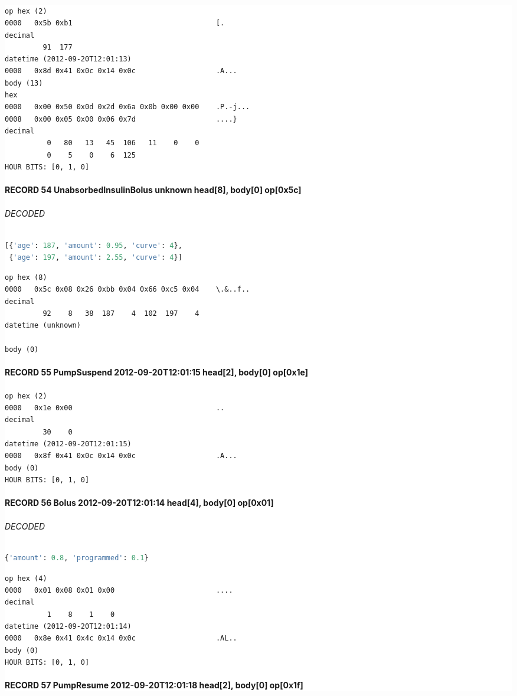 ```python
```
    op hex (2)
    0000   0x5b 0xb1                                  [.
    decimal
             91  177
    datetime (2012-09-20T12:01:13)
    0000   0x8d 0x41 0x0c 0x14 0x0c                   .A...
    body (13)
    hex
    0000   0x00 0x50 0x0d 0x2d 0x6a 0x0b 0x00 0x00    .P.-j...
    0008   0x00 0x05 0x00 0x06 0x7d                   ....}
    decimal
              0   80   13   45  106   11    0    0
              0    5    0    6  125
    HOUR BITS: [0, 1, 0]
#### RECORD 54 UnabsorbedInsulinBolus unknown head[8], body[0] op[0x5c]
###### DECODED
```python
[{'age': 187, 'amount': 0.95, 'curve': 4},
 {'age': 197, 'amount': 2.55, 'curve': 4}]
```
    op hex (8)
    0000   0x5c 0x08 0x26 0xbb 0x04 0x66 0xc5 0x04    \.&..f..
    decimal
             92    8   38  187    4  102  197    4
    datetime (unknown)

    body (0)

#### RECORD 55 PumpSuspend 2012-09-20T12:01:15 head[2], body[0] op[0x1e]

    op hex (2)
    0000   0x1e 0x00                                  ..
    decimal
             30    0
    datetime (2012-09-20T12:01:15)
    0000   0x8f 0x41 0x0c 0x14 0x0c                   .A...
    body (0)
    HOUR BITS: [0, 1, 0]
#### RECORD 56 Bolus 2012-09-20T12:01:14 head[4], body[0] op[0x01]
###### DECODED
```python
{'amount': 0.8, 'programmed': 0.1}
```
    op hex (4)
    0000   0x01 0x08 0x01 0x00                        ....
    decimal
              1    8    1    0
    datetime (2012-09-20T12:01:14)
    0000   0x8e 0x41 0x4c 0x14 0x0c                   .AL..
    body (0)
    HOUR BITS: [0, 1, 0]
#### RECORD 57 PumpResume 2012-09-20T12:01:18 head[2], body[0] op[0x1f]

